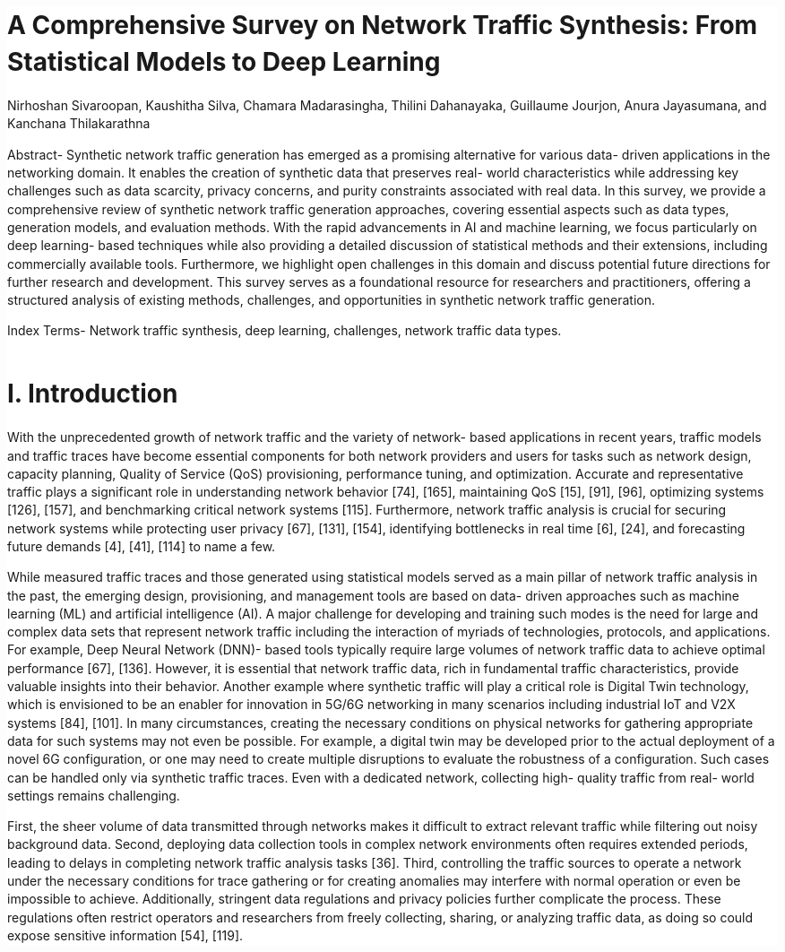 # A Comprehensive Survey on Network Traffic Synthesis: From Statistical Models to Deep Learning

Nirhoshan Sivaroopan, Kaushitha Silva, Chamara Madarasingha, Thilini Dahanayaka, Guillaume Jourjon, Anura Jayasumana, and Kanchana Thilakarathna

Abstract- Synthetic network traffic generation has emerged as a promising alternative for various data- driven applications in the networking domain. It enables the creation of synthetic data that preserves real- world characteristics while addressing key challenges such as data scarcity, privacy concerns, and purity constraints associated with real data. In this survey, we provide a comprehensive review of synthetic network traffic generation approaches, covering essential aspects such as data types, generation models, and evaluation methods. With the rapid advancements in AI and machine learning, we focus particularly on deep learning- based techniques while also providing a detailed discussion of statistical methods and their extensions, including commercially available tools. Furthermore, we highlight open challenges in this domain and discuss potential future directions for further research and development. This survey serves as a foundational resource for researchers and practitioners, offering a structured analysis of existing methods, challenges, and opportunities in synthetic network traffic generation.

Index Terms- Network traffic synthesis, deep learning, challenges, network traffic data types.

# I. Introduction

With the unprecedented growth of network traffic and the variety of network- based applications in recent years, traffic models and traffic traces have become essential components for both network providers and users for tasks such as network design, capacity planning, Quality of Service (QoS) provisioning, performance tuning, and optimization. Accurate and representative traffic plays a significant role in understanding network behavior [74], [165], maintaining QoS [15], [91], [96], optimizing systems [126], [157], and benchmarking critical network systems [115]. Furthermore, network traffic analysis is crucial for securing network systems while protecting user privacy [67], [131], [154], identifying bottlenecks in real time [6], [24], and forecasting future demands [4], [41], [114] to name a few.

While measured traffic traces and those generated using statistical models served as a main pillar of network traffic analysis in the past, the emerging design, provisioning, and management tools are based on data- driven approaches such as machine learning (ML) and artificial intelligence (AI). A major challenge for developing and training such modes is the need for large and complex data sets that represent network traffic including the interaction of myriads of technologies, protocols, and applications. For example, Deep Neural Network (DNN)- based tools typically require large volumes of network traffic data to achieve optimal performance [67], [136]. However, it is essential that network traffic data, rich in fundamental traffic characteristics, provide valuable insights into their behavior. Another example where synthetic traffic will play a critical role is Digital Twin technology, which is envisioned to be an enabler for innovation in 5G/6G networking in many scenarios including industrial IoT and V2X systems [84], [101]. In many circumstances, creating the necessary conditions on physical networks for gathering appropriate data for such systems may not even be possible. For example, a digital twin may be developed prior to the actual deployment of a novel 6G configuration, or one may need to create multiple disruptions to evaluate the robustness of a configuration. Such cases can be handled only via synthetic traffic traces. Even with a dedicated network, collecting high- quality traffic from real- world settings remains challenging.

First, the sheer volume of data transmitted through networks makes it difficult to extract relevant traffic while filtering out noisy background data. Second, deploying data collection tools in complex network environments often requires extended periods, leading to delays in completing network traffic analysis tasks [36]. Third, controlling the traffic sources to operate a network under the necessary conditions for trace gathering or for creating anomalies may interfere with normal operation or even be impossible to achieve. Additionally, stringent data regulations and privacy policies further complicate the process. These regulations often restrict operators and researchers from freely collecting, sharing, or analyzing traffic data, as doing so could expose sensitive information [54], [119].

